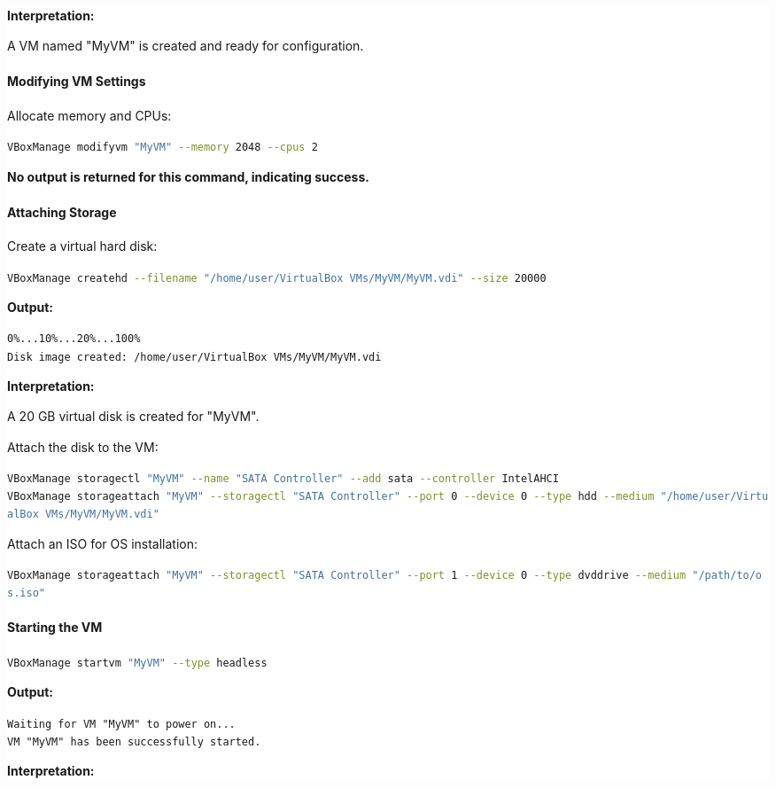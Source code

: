 **Interpretation:**

A VM named "MyVM" is created and ready for configuration.

#### Modifying VM Settings

Allocate memory and CPUs:

```bash
VBoxManage modifyvm "MyVM" --memory 2048 --cpus 2
```

**No output is returned for this command, indicating success.**

#### Attaching Storage

Create a virtual hard disk:

```bash
VBoxManage createhd --filename "/home/user/VirtualBox VMs/MyVM/MyVM.vdi" --size 20000
```

**Output:**

```
0%...10%...20%...100%
Disk image created: /home/user/VirtualBox VMs/MyVM/MyVM.vdi
```

**Interpretation:**

A 20 GB virtual disk is created for "MyVM".

Attach the disk to the VM:

```bash
VBoxManage storagectl "MyVM" --name "SATA Controller" --add sata --controller IntelAHCI
VBoxManage storageattach "MyVM" --storagectl "SATA Controller" --port 0 --device 0 --type hdd --medium "/home/user/VirtualBox VMs/MyVM/MyVM.vdi"
```

Attach an ISO for OS installation:

```bash
VBoxManage storageattach "MyVM" --storagectl "SATA Controller" --port 1 --device 0 --type dvddrive --medium "/path/to/os.iso"
```

#### Starting the VM

```bash
VBoxManage startvm "MyVM" --type headless
```

**Output:**

```
Waiting for VM "MyVM" to power on...
VM "MyVM" has been successfully started.
```

**Interpretation:**
